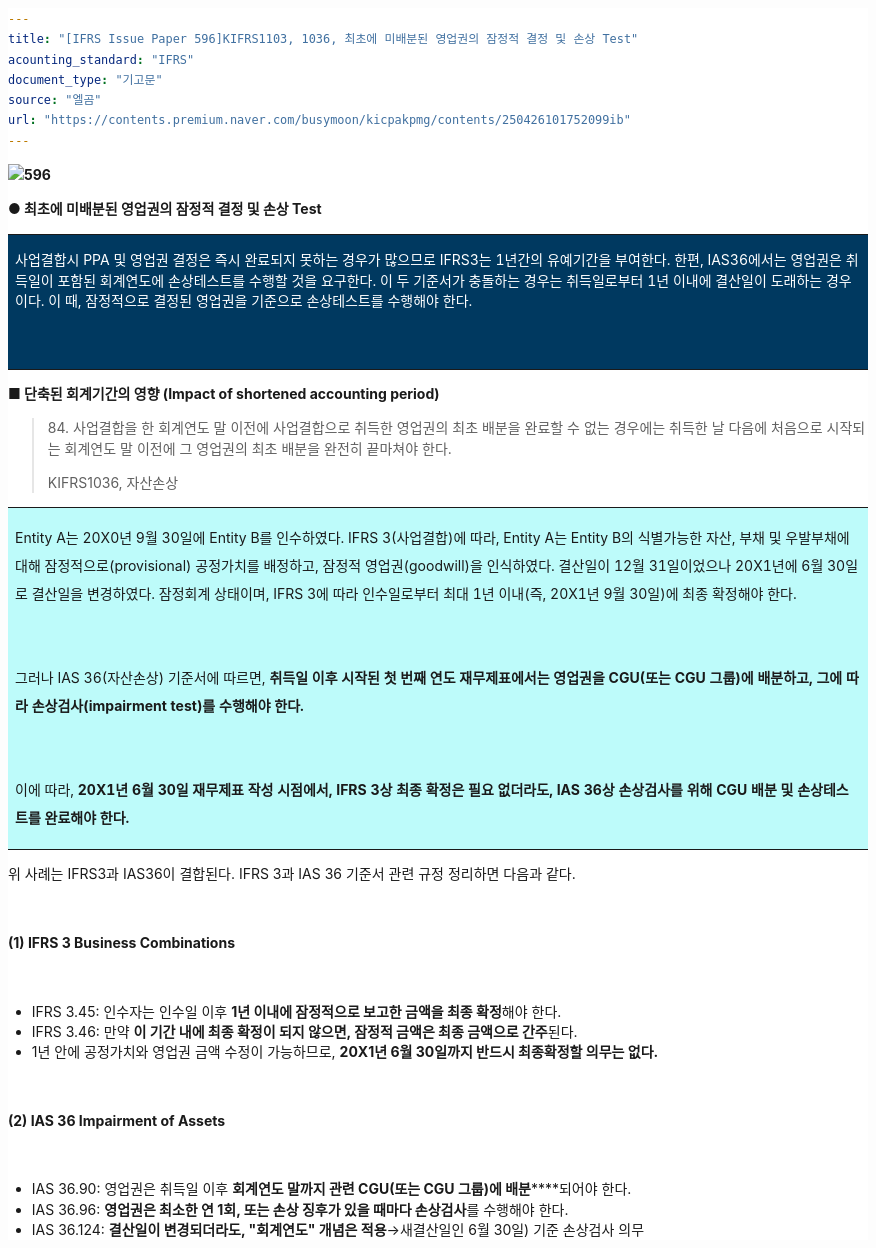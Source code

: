 ```yaml
---
title: "[IFRS Issue Paper 596]KIFRS1103, 1036, 최초에 미배분된 영업권의 잠정적 결정 및 손상 Test"
acounting_standard: "IFRS"
document_type: "기고문"
source: "엘곰"
url: "https://contents.premium.naver.com/busymoon/kicpakpmg/contents/250426101752099ib"
---
```

![](https://n2.news.naver.com/l.gif?type=content)**596**

**● 최초에 미배분된 영업권의 잠정적 결정 및 손상 Test**

<table style=""><tbody><tr><td colspan="3" rowspan="1" style="width: 100.0%; height: 129.0px;  background-color: #003960;"><div><p style=""><span style="color:#ffffff;">사업결합시 PPA 및 영업권 결정은 즉시 완료되지 못하는 경우가 많으므로 IFRS3는 1년간의 유예기간을 부여한다. 한편, IAS36에서는 영업권은 취득일이 포함된 회계연도에 손상테스트를 수행할 것을 요구한다. 이 두 기준서가 충돌하는 경우는 취득일로부터 1년 이내에 결산일이 도래하는 경우이다. 이 때, 잠정적으로 결정된 영업권을 기준으로 손상테스트를 수행해야 한다.</span></p></div></td></tr></tbody></table>

**■ 단축된 회계기간의 영향 (Impact of shortened accounting period)**

> 84\. 사업결합을 한 회계연도 말 이전에 사업결합으로 취득한 영업권의 최초 배분을 완료할 수 없는 경우에는 취득한 날 다음에 처음으로 시작되는 회계연도 말 이전에 그 영업권의 최초 배분을 완전히 끝마쳐야 한다.
> 
> KIFRS1036, 자산손상

<table style=""><tbody><tr><td colspan="3" rowspan="1" style="width: 100.0%; height: 129.0px;  background-color: #bdfbfa;"><div><p style="line-height:2.0;"><span style="">Entity A는 20X0년 9월 30일에 Entity B를 인수하였다. IFRS 3(사업결합)에 따라, Entity A는 Entity B의 식별가능한 자산, 부채 및 우발부채에 대해 잠정적으로(provisional) 공정가치를 배정하고, 잠정적 영업권(goodwill)을 인식하였다. 결산일이 12월 31일이었으나 20X1년에 6월 30일로 결산일을 변경하였다. 잠정회계 상태이며, IFRS 3에 따라 인수일로부터 최대 1년 이내(즉, 20X1년 9월 30일)에 최종 확정해야 한다.</span></p></div><div><p style="line-height:2.0;"><span style="">​</span></p></div><div><p style="line-height:2.0;"><span style="">그러나 IAS 36(자산손상) 기준서에 따르면, </span><span style=""><b>취득일 이후 시작된 첫 번째 연도 재무제표에서는 영업권을 CGU(또는 CGU 그룹)에 배분하고, 그에 따라 손상검사(impairment test)를 수행해야 한다.</b></span></p></div><div><p style="line-height:2.0;"><span style=""><b>​</b></span></p></div><div><p style="line-height:2.0;"><span style="">이에 따라, </span><span style=""><b>20X1년 6월 30일 재무제표 작성 시점에서, IFRS 3상 최종 확정은 필요 없더라도, IAS 36상 손상검사를 위해 CGU 배분 및 손상테스트를 완료해야 한다.</b></span></p></div></td></tr></tbody></table>

위 사례는 IFRS3과 IAS36이 결합된다. IFRS 3과 IAS 36 기준서 관련 규정 정리하면 다음과 같다.

​

**(1) IFRS 3 Business Combinations**

​

- IFRS 3.45: 인수자는 인수일 이후 **1년 이내에 잠정적으로 보고한 금액을 최종 확정**해야 한다.
- IFRS 3.46: 만약 **이 기간 내에 최종 확정이 되지 않으면, 잠정적 금액은 최종 금액으로 간주**된다.
- 1년 안에 공정가치와 영업권 금액 수정이 가능하므로, **20X1년 6월 30일까지 반드시 최종확정할 의무는 없다.**

​

**(2) IAS 36 Impairment of Assets**

​

- IAS 36.90: 영업권은 취득일 이후 **회계연도 말까지 관련 CGU(또는 CGU 그룹)에 배분****​**되어야 한다.
- IAS 36.96: **영업권은 최소한 연 1회, 또는 손상 징후가 있을 때마다 손상검사**를 수행해야 한다.
- IAS 36.124: **결산일이 변경되더라도, "회계연도" 개념은 적용**→새결산일인 6월 30일) 기준 손상검사 의무
